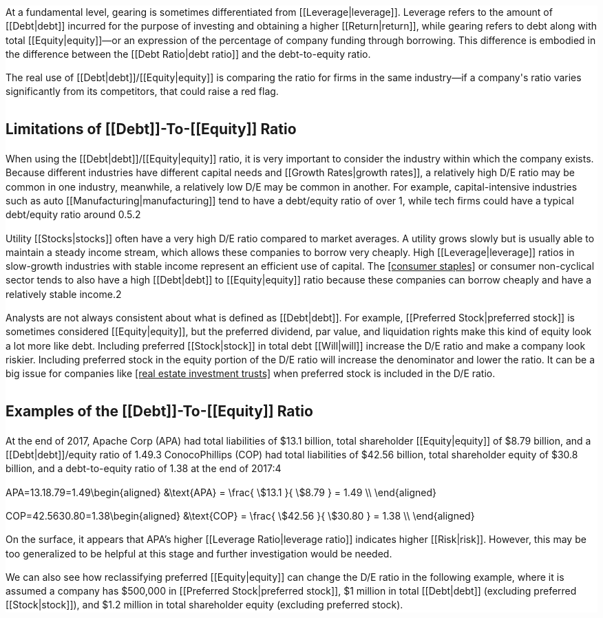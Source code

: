 At a fundamental level, gearing is sometimes differentiated from [[Leverage|leverage]]. Leverage refers to the amount of [[Debt|debt]] incurred for the purpose of investing and obtaining a higher [[Return|return]], while gearing refers to debt along with total [[Equity|equity]]—or an expression of the percentage of company funding through borrowing. This difference is embodied in the difference between the [[Debt Ratio|debt ratio]] and the debt-to-equity ratio.

The real use of [[Debt|debt]]/[[Equity|equity]] is comparing the ratio for firms in the same industry—if a company's ratio varies significantly from its competitors, that could raise a red flag.

## Limitations of [[Debt]]-To-[[Equity]] Ratio

When using the [[Debt|debt]]/[[Equity|equity]] ratio, it is very important to consider the industry within which the company exists. Because different industries have different capital needs and [[Growth Rates|growth rates]], a relatively high D/E ratio may be common in one industry, meanwhile, a relatively low D/E may be common in another. For example, capital-intensive industries such as auto [[Manufacturing|manufacturing]] tend to have a debt/equity ratio of over 1, while tech firms could have a typical debt/equity ratio around 0.5.2

Utility [[Stocks|stocks]] often have a very high D/E ratio compared to market averages. A utility grows slowly but is usually able to maintain a steady income stream, which allows these companies to borrow very cheaply. High [[Leverage|leverage]] ratios in slow-growth industries with stable income represent an efficient use of capital. The [[consumer staples]](https://www.investopedia.com/terms/c/consumerstaples.asp) or consumer non-cyclical sector tends to also have a high [[Debt|debt]] to [[Equity|equity]] ratio because these companies can borrow cheaply and have a relatively stable income.2

Analysts are not always consistent about what is defined as [[Debt|debt]]. For example, [[Preferred Stock|preferred stock]] is sometimes considered [[Equity|equity]], but the preferred dividend, par value, and liquidation rights make this kind of equity look a lot more like debt. Including preferred [[Stock|stock]] in total debt [[Will|will]] increase the D/E ratio and make a company look riskier. Including preferred stock in the equity portion of the D/E ratio will increase the denominator and lower the ratio. It can be a big issue for companies like [[real estate investment trusts]](https://www.investopedia.com/terms/r/reit.asp) when preferred stock is included in the D/E ratio.

## Examples of the [[Debt]]-To-[[Equity]] Ratio

At the end of 2017, Apache Corp (APA) had total liabilities of $13.1 billion, total shareholder [[Equity|equity]] of $8.79 billion, and a [[Debt|debt]]/equity ratio of 1.49.3 ConocoPhillips (COP) had total liabilities of $42.56 billion, total shareholder equity of $30.8 billion, and a debt-to-equity ratio of 1.38 at the end of 2017:4

APA\=$13.1$8.79\=1.49\\begin{aligned} &\\text{APA} = \\frac{ \\$13.1 }{ \\$8.79 } = 1.49 \\\\ \\end{aligned}

COP\=$42.56$30.80\=1.38\\begin{aligned} &\\text{COP} = \\frac{ \\$42.56 }{ \\$30.80 } = 1.38 \\\\ \\end{aligned}

On the surface, it appears that APA’s higher [[Leverage Ratio|leverage ratio]] indicates higher [[Risk|risk]]. However, this may be too generalized to be helpful at this stage and further investigation would be needed.

We can also see how reclassifying preferred [[Equity|equity]] can change the D/E ratio in the following example, where it is assumed a company has $500,000 in [[Preferred Stock|preferred stock]], $1 million in total [[Debt|debt]] (excluding preferred [[Stock|stock]]), and $1.2 million in total shareholder equity (excluding preferred stock).
